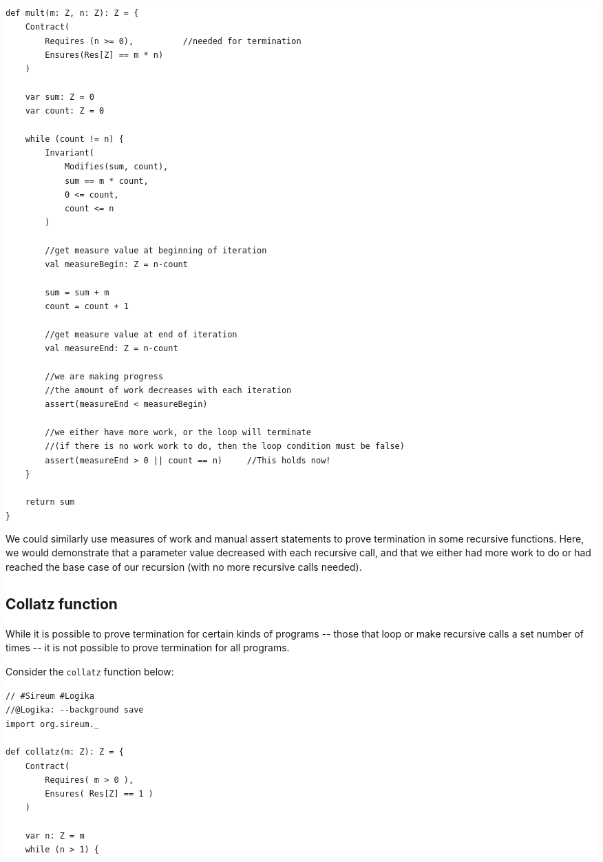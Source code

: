 ```text
def mult(m: Z, n: Z): Z = {
    Contract(
        Requires (n >= 0),          //needed for termination
        Ensures(Res[Z] == m * n)
    )

    var sum: Z = 0
    var count: Z = 0

    while (count != n) {
        Invariant(
            Modifies(sum, count),
            sum == m * count,
            0 <= count,
            count <= n
        )

        //get measure value at beginning of iteration
        val measureBegin: Z = n-count

        sum = sum + m
        count = count + 1

        //get measure value at end of iteration
        val measureEnd: Z = n-count

        //we are making progress
        //the amount of work decreases with each iteration
        assert(measureEnd < measureBegin)

        //we either have more work, or the loop will terminate
        //(if there is no work work to do, then the loop condition must be false)
        assert(measureEnd > 0 || count == n)     //This holds now!
    }

    return sum
}
```

We could similarly use measures of work and manual assert statements to prove termination in some recursive functions. Here, we would demonstrate that a parameter value decreased with each recursive call, and that we either had more work to do or had reached the base case of our recursion (with no more recursive calls needed).

## Collatz function

While it is possible to prove termination for certain kinds of programs -- those that loop or make recursive calls a set number of times -- it is not possible to prove termination for all programs.

Consider the `collatz` function below:

```text
// #Sireum #Logika
//@Logika: --background save
import org.sireum._

def collatz(m: Z): Z = {
    Contract(
        Requires( m > 0 ),
        Ensures( Res[Z] == 1 )
    )

    var n: Z = m
    while (n > 1) {
```